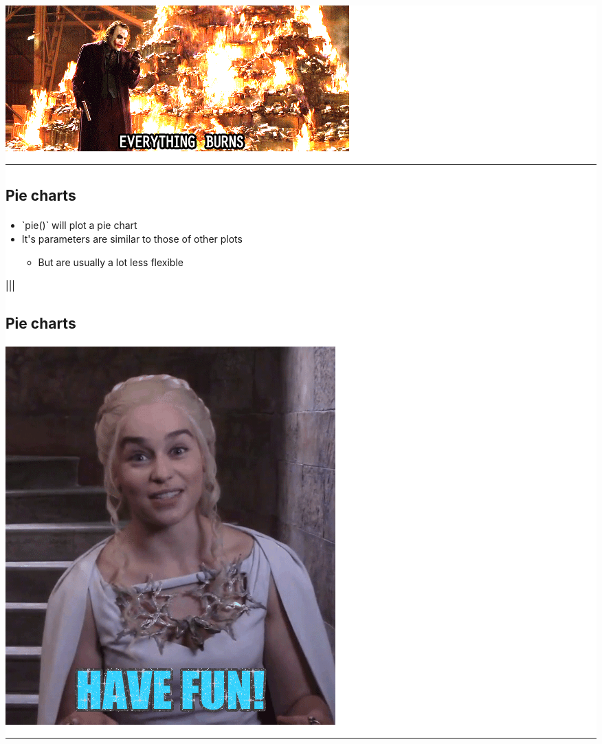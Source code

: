 ![Burn](C04_assets/burns.gif)

---

## Pie charts

<ul>
 <li class⁼"fragment">`pie()` will plot a pie chart</li>
 <li class="fragment">It's parameters are similar to those of other plots</li>
 <ul>
  <li class="fragment">But are usually a lot less flexible</li>
 </ul>
</ul>

|||

## Pie charts

![have fun](C04_assets/have_fun.gif)

---